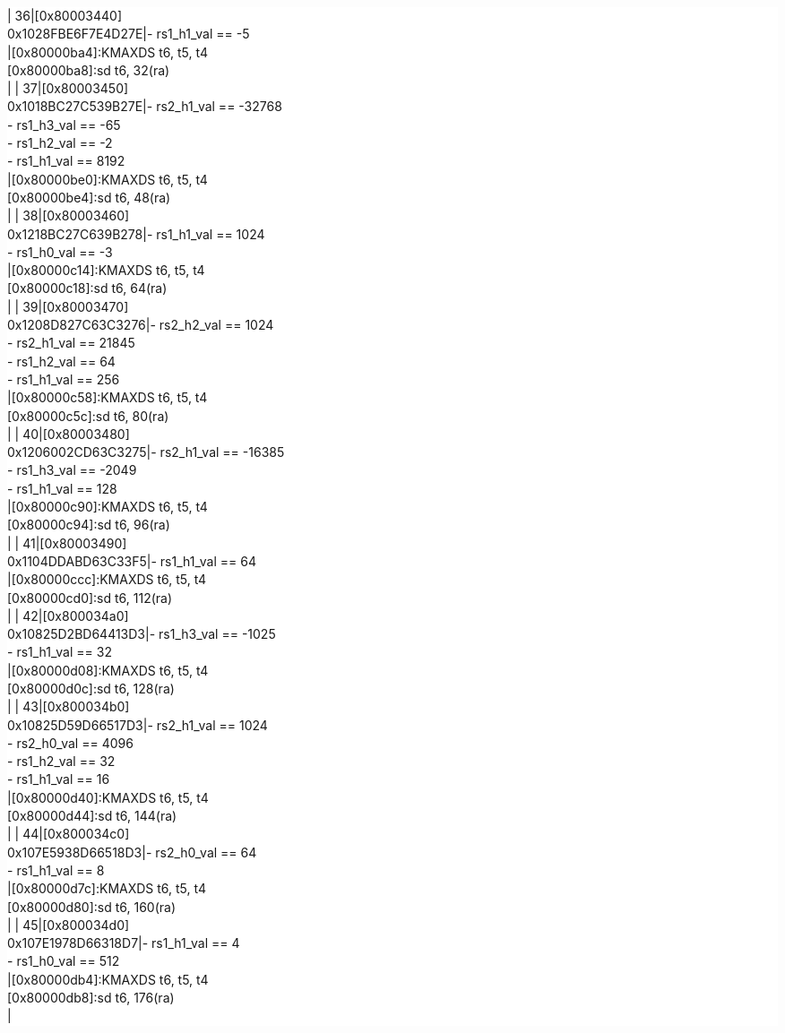 |  36|[0x80003440]<br>0x1028FBE6F7E4D27E|- rs1_h1_val == -5<br>                                                                                                                                                                                                                                                                                                                                                                                                                                                                    |[0x80000ba4]:KMAXDS t6, t5, t4<br> [0x80000ba8]:sd t6, 32(ra)<br>      |
|  37|[0x80003450]<br>0x1018BC27C539B27E|- rs2_h1_val == -32768<br> - rs1_h3_val == -65<br> - rs1_h2_val == -2<br> - rs1_h1_val == 8192<br>                                                                                                                                                                                                                                                                                                                                                                                        |[0x80000be0]:KMAXDS t6, t5, t4<br> [0x80000be4]:sd t6, 48(ra)<br>      |
|  38|[0x80003460]<br>0x1218BC27C639B278|- rs1_h1_val == 1024<br> - rs1_h0_val == -3<br>                                                                                                                                                                                                                                                                                                                                                                                                                                           |[0x80000c14]:KMAXDS t6, t5, t4<br> [0x80000c18]:sd t6, 64(ra)<br>      |
|  39|[0x80003470]<br>0x1208D827C63C3276|- rs2_h2_val == 1024<br> - rs2_h1_val == 21845<br> - rs1_h2_val == 64<br> - rs1_h1_val == 256<br>                                                                                                                                                                                                                                                                                                                                                                                         |[0x80000c58]:KMAXDS t6, t5, t4<br> [0x80000c5c]:sd t6, 80(ra)<br>      |
|  40|[0x80003480]<br>0x1206002CD63C3275|- rs2_h1_val == -16385<br> - rs1_h3_val == -2049<br> - rs1_h1_val == 128<br>                                                                                                                                                                                                                                                                                                                                                                                                              |[0x80000c90]:KMAXDS t6, t5, t4<br> [0x80000c94]:sd t6, 96(ra)<br>      |
|  41|[0x80003490]<br>0x1104DDABD63C33F5|- rs1_h1_val == 64<br>                                                                                                                                                                                                                                                                                                                                                                                                                                                                    |[0x80000ccc]:KMAXDS t6, t5, t4<br> [0x80000cd0]:sd t6, 112(ra)<br>     |
|  42|[0x800034a0]<br>0x10825D2BD64413D3|- rs1_h3_val == -1025<br> - rs1_h1_val == 32<br>                                                                                                                                                                                                                                                                                                                                                                                                                                          |[0x80000d08]:KMAXDS t6, t5, t4<br> [0x80000d0c]:sd t6, 128(ra)<br>     |
|  43|[0x800034b0]<br>0x10825D59D66517D3|- rs2_h1_val == 1024<br> - rs2_h0_val == 4096<br> - rs1_h2_val == 32<br> - rs1_h1_val == 16<br>                                                                                                                                                                                                                                                                                                                                                                                           |[0x80000d40]:KMAXDS t6, t5, t4<br> [0x80000d44]:sd t6, 144(ra)<br>     |
|  44|[0x800034c0]<br>0x107E5938D66518D3|- rs2_h0_val == 64<br> - rs1_h1_val == 8<br>                                                                                                                                                                                                                                                                                                                                                                                                                                              |[0x80000d7c]:KMAXDS t6, t5, t4<br> [0x80000d80]:sd t6, 160(ra)<br>     |
|  45|[0x800034d0]<br>0x107E1978D66318D7|- rs1_h1_val == 4<br> - rs1_h0_val == 512<br>                                                                                                                                                                                                                                                                                                                                                                                                                                             |[0x80000db4]:KMAXDS t6, t5, t4<br> [0x80000db8]:sd t6, 176(ra)<br>     |